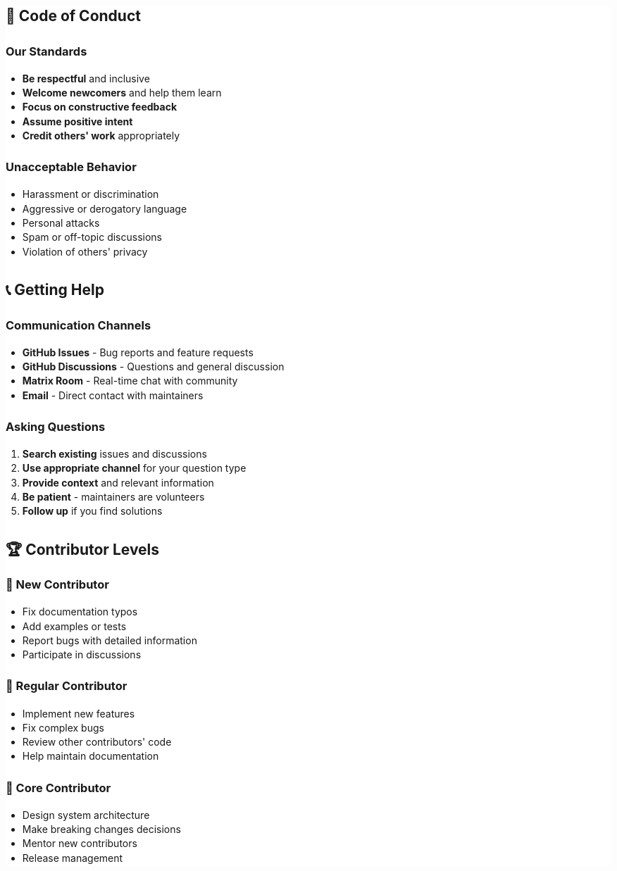 ## 🤝 Code of Conduct

### Our Standards
- **Be respectful** and inclusive
- **Welcome newcomers** and help them learn
- **Focus on constructive feedback**
- **Assume positive intent**
- **Credit others' work** appropriately

### Unacceptable Behavior
- Harassment or discrimination
- Aggressive or derogatory language
- Personal attacks
- Spam or off-topic discussions
- Violation of others' privacy

## 📞 Getting Help

### Communication Channels
- **GitHub Issues** - Bug reports and feature requests
- **GitHub Discussions** - Questions and general discussion
- **Matrix Room** - Real-time chat with community
- **Email** - Direct contact with maintainers

### Asking Questions
1. **Search existing** issues and discussions
2. **Use appropriate channel** for your question type
3. **Provide context** and relevant information
4. **Be patient** - maintainers are volunteers
5. **Follow up** if you find solutions

## 🏆 Contributor Levels

### 🌱 New Contributor
- Fix documentation typos
- Add examples or tests
- Report bugs with detailed information
- Participate in discussions

### 🚀 Regular Contributor
- Implement new features
- Fix complex bugs
- Review other contributors' code
- Help maintain documentation

### 🎯 Core Contributor
- Design system architecture
- Make breaking changes decisions
- Mentor new contributors
- Release management
